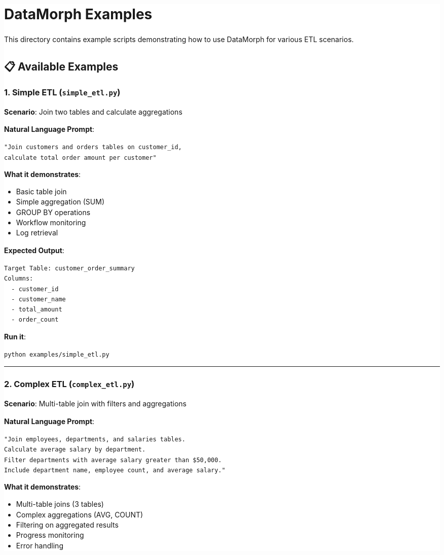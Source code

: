 # DataMorph Examples

This directory contains example scripts demonstrating how to use DataMorph for various ETL scenarios.

## 📋 Available Examples

### 1. Simple ETL (`simple_etl.py`)

**Scenario**: Join two tables and calculate aggregations

**Natural Language Prompt**:
```
"Join customers and orders tables on customer_id, 
calculate total order amount per customer"
```

**What it demonstrates**:
- Basic table join
- Simple aggregation (SUM)
- GROUP BY operations
- Workflow monitoring
- Log retrieval

**Expected Output**:
```
Target Table: customer_order_summary
Columns:
  - customer_id
  - customer_name
  - total_amount
  - order_count
```

**Run it**:
```bash
python examples/simple_etl.py
```

---

### 2. Complex ETL (`complex_etl.py`)

**Scenario**: Multi-table join with filters and aggregations

**Natural Language Prompt**:
```
"Join employees, departments, and salaries tables.
Calculate average salary by department.
Filter departments with average salary greater than $50,000.
Include department name, employee count, and average salary."
```

**What it demonstrates**:
- Multi-table joins (3 tables)
- Complex aggregations (AVG, COUNT)
- Filtering on aggregated results
- Progress monitoring
- Error handling

